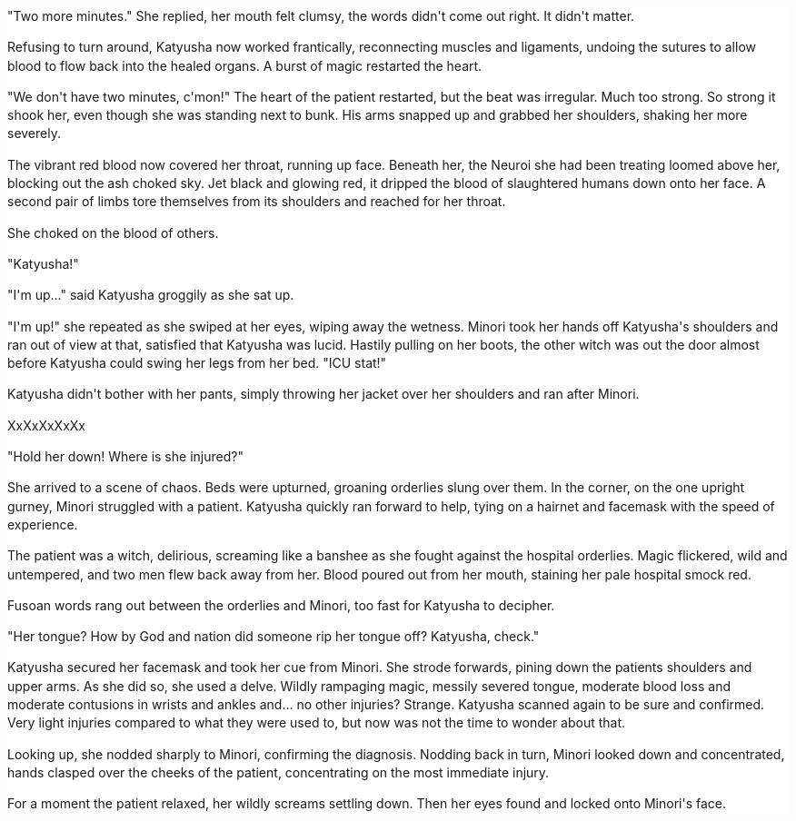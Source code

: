 "Two more minutes." She replied, her mouth felt clumsy, the words didn't come out right. It didn't matter.

Refusing to turn around, Katyusha now worked frantically, reconnecting muscles and ligaments, undoing the sutures to allow blood to flow back into the healed organs. A burst of magic restarted the heart.

"We don't have two minutes, c'mon!"
The heart of the patient restarted, but the beat was irregular. Much too strong. So strong it shook her, even though she was standing next to bunk. His arms snapped up and grabbed her shoulders, shaking her more severely.

The vibrant red blood now covered her throat, running up face. Beneath her, the Neuroi she had been treating loomed above her, blocking out the ash choked sky. Jet black and glowing red, it dripped the blood of slaughtered humans down onto her face. A second pair of limbs tore themselves from its shoulders and reached for her throat.

She choked on the blood of others.

"Katyusha!"

"I'm up..." said Katyusha groggily as she sat up.

"I'm up!" she repeated as she swiped at her eyes, wiping away the wetness. Minori took her hands off Katyusha's shoulders and ran out of view at that, satisfied that Katyusha was lucid. Hastily pulling on her boots, the other witch was out the door almost before Katyusha could swing her legs from her bed. "ICU stat!"

Katyusha didn't bother with her pants, simply throwing her jacket over her shoulders and ran after Minori.

XxXxXxXxXx

"Hold her down! Where is she injured?"

She arrived to a scene of chaos. Beds were upturned, groaning orderlies slung over them. In the corner, on the one upright gurney, Minori struggled with a patient. Katyusha quickly ran forward to help, tying on a hairnet and facemask with the speed of experience.

The patient was a witch, delirious, screaming like a banshee as she fought against the hospital orderlies. Magic flickered, wild and untempered, and two men flew back away from her. Blood poured out from her mouth, staining her pale hospital smock red.

Fusoan words rang out between the orderlies and Minori, too fast for Katyusha to decipher.

"Her tongue? How by God and nation did someone rip her tongue off? Katyusha, check."

Katyusha secured her facemask and took her cue from Minori. She strode forwards, pining down the patients shoulders and upper arms. As she did so, she used a delve. Wildly rampaging magic, messily severed tongue, moderate blood loss and moderate contusions in wrists and ankles and… no other injuries? Strange. Katyusha scanned again to be sure and confirmed. Very light injuries compared to what they were used to, but now was not the time to wonder about that.

Looking up, she nodded sharply to Minori, confirming the diagnosis. Nodding back in turn, Minori looked down and concentrated, hands clasped over the cheeks of the patient, concentrating on the most immediate injury.

For a moment the patient relaxed, her wildly screams settling down. Then her eyes found and locked onto Minori's face.
